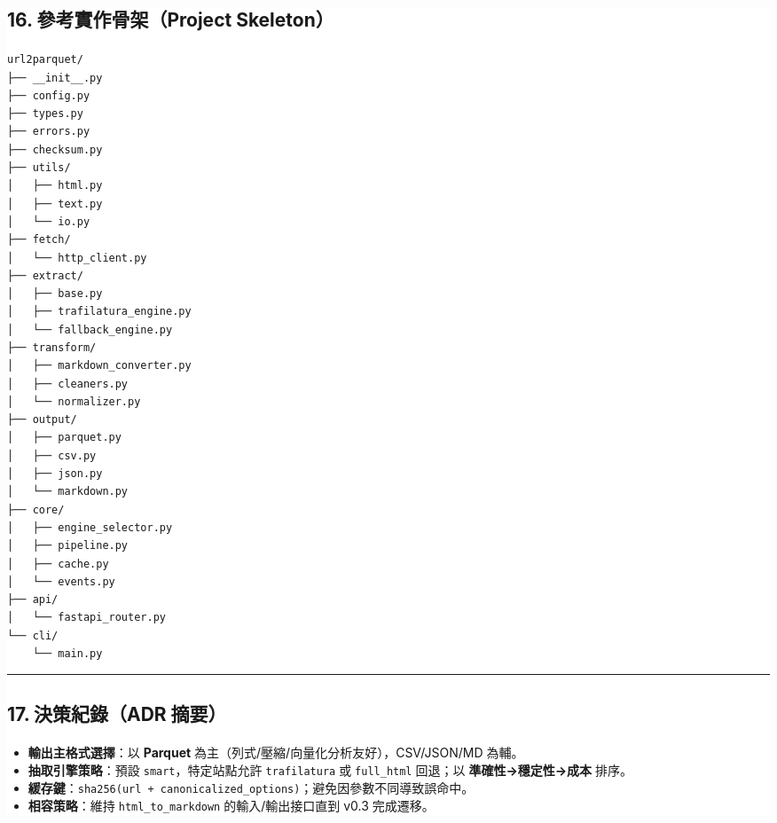 ## 16. 參考實作骨架（Project Skeleton）
```
url2parquet/
├── __init__.py
├── config.py
├── types.py
├── errors.py
├── checksum.py
├── utils/
│   ├── html.py
│   ├── text.py
│   └── io.py
├── fetch/
│   └── http_client.py
├── extract/
│   ├── base.py
│   ├── trafilatura_engine.py
│   └── fallback_engine.py
├── transform/
│   ├── markdown_converter.py
│   ├── cleaners.py
│   └── normalizer.py
├── output/
│   ├── parquet.py
│   ├── csv.py
│   ├── json.py
│   └── markdown.py
├── core/
│   ├── engine_selector.py
│   ├── pipeline.py
│   ├── cache.py
│   └── events.py
├── api/
│   └── fastapi_router.py
└── cli/
    └── main.py
```

---

## 17. 決策紀錄（ADR 摘要）
- **輸出主格式選擇**：以 **Parquet** 為主（列式/壓縮/向量化分析友好），CSV/JSON/MD 為輔。
- **抽取引擎策略**：預設 `smart`，特定站點允許 `trafilatura` 或 `full_html` 回退；以 **準確性→穩定性→成本** 排序。
- **緩存鍵**：`sha256(url + canonicalized_options)`；避免因參數不同導致誤命中。
- **相容策略**：維持 `html_to_markdown` 的輸入/輸出接口直到 v0.3 完成遷移。

